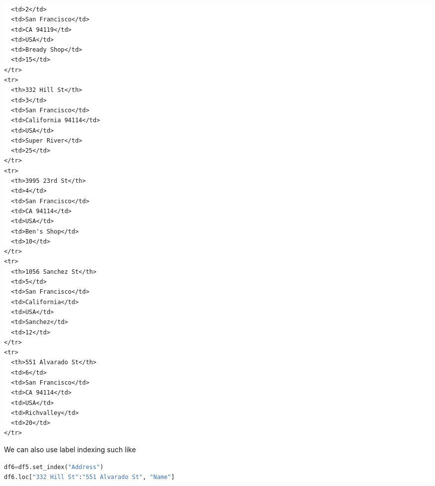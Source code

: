       <td>2</td>
      <td>San Francisco</td>
      <td>CA 94119</td>
      <td>USA</td>
      <td>Bready Shop</td>
      <td>15</td>
    </tr>
    <tr>
      <th>332 Hill St</th>
      <td>3</td>
      <td>San Francisco</td>
      <td>California 94114</td>
      <td>USA</td>
      <td>Super River</td>
      <td>25</td>
    </tr>
    <tr>
      <th>3995 23rd St</th>
      <td>4</td>
      <td>San Francisco</td>
      <td>CA 94114</td>
      <td>USA</td>
      <td>Ben's Shop</td>
      <td>10</td>
    </tr>
    <tr>
      <th>1056 Sanchez St</th>
      <td>5</td>
      <td>San Francisco</td>
      <td>California</td>
      <td>USA</td>
      <td>Sanchez</td>
      <td>12</td>
    </tr>
    <tr>
      <th>551 Alvarado St</th>
      <td>6</td>
      <td>San Francisco</td>
      <td>CA 94114</td>
      <td>USA</td>
      <td>Richvalley</td>
      <td>20</td>
    </tr>
  </tbody>
</table>
</div>



We can also use label indexing such like


```python
df6=df5.set_index("Address")
df6.loc["332 Hill St":"551 Alvarado St", "Name"]
```
